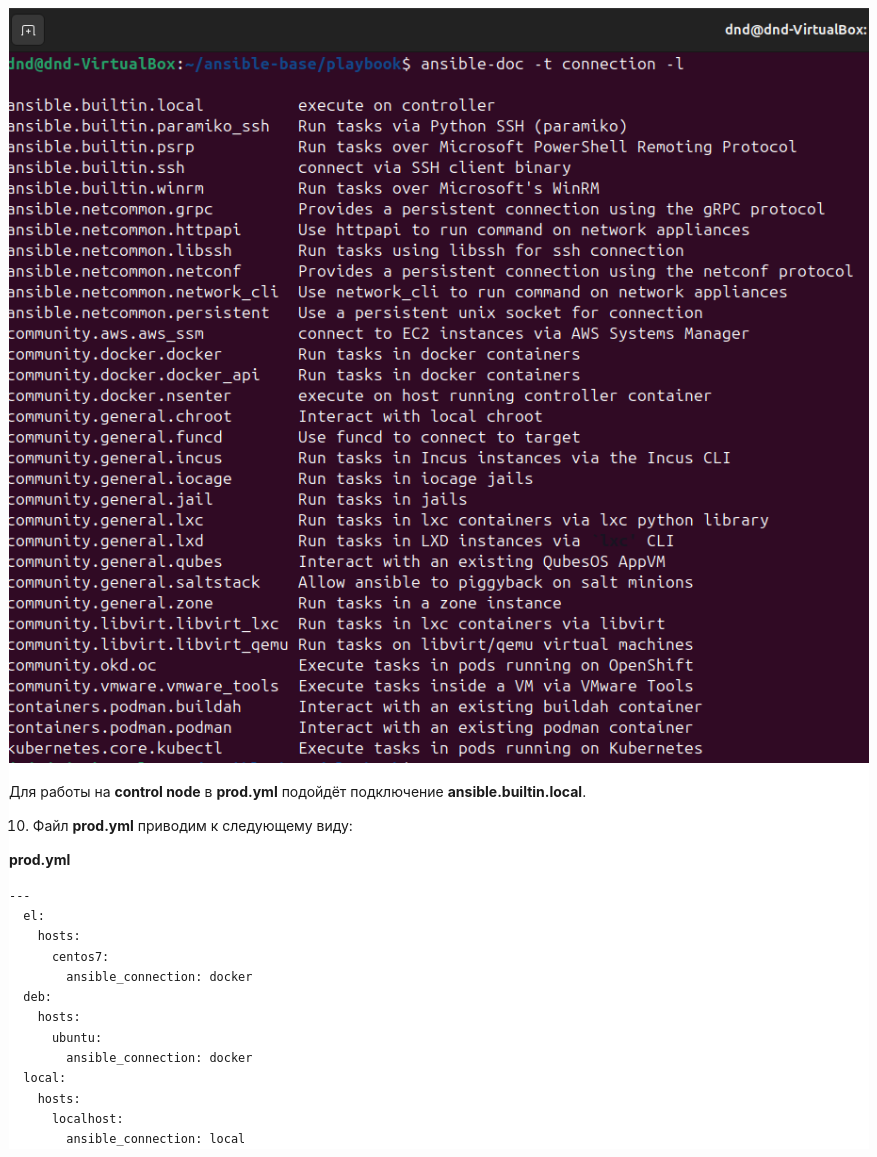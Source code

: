 <img src = "img/08.png" width = 100%>

Для работы на **control node** в **prod.yml** подойдёт подключение **ansible.builtin.local**.

10. Файл **prod.yml** приводим к следующему виду:

**prod.yml**

```
---
  el:
    hosts:
      centos7:
        ansible_connection: docker
  deb:
    hosts:
      ubuntu:
        ansible_connection: docker
  local:
    hosts:
      localhost:
        ansible_connection: local
```

